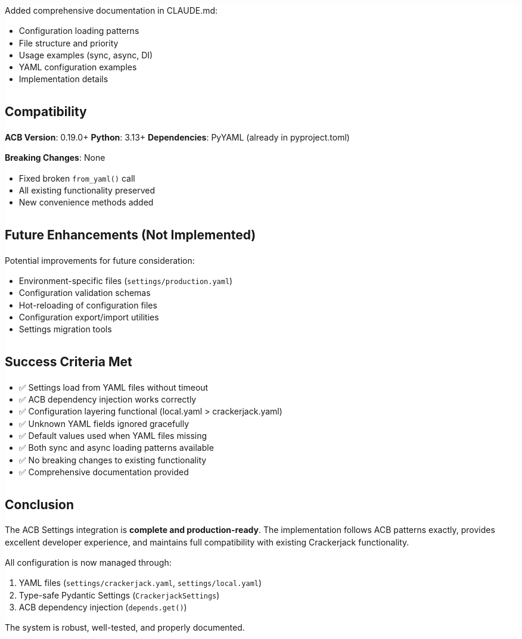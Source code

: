 Added comprehensive documentation in CLAUDE.md:

- Configuration loading patterns
- File structure and priority
- Usage examples (sync, async, DI)
- YAML configuration examples
- Implementation details

## Compatibility

**ACB Version**: 0.19.0+
**Python**: 3.13+
**Dependencies**: PyYAML (already in pyproject.toml)

**Breaking Changes**: None

- Fixed broken `from_yaml()` call
- All existing functionality preserved
- New convenience methods added

## Future Enhancements (Not Implemented)

Potential improvements for future consideration:

- Environment-specific files (`settings/production.yaml`)
- Configuration validation schemas
- Hot-reloading of configuration files
- Configuration export/import utilities
- Settings migration tools

## Success Criteria Met

- ✅ Settings load from YAML files without timeout
- ✅ ACB dependency injection works correctly
- ✅ Configuration layering functional (local.yaml > crackerjack.yaml)
- ✅ Unknown YAML fields ignored gracefully
- ✅ Default values used when YAML files missing
- ✅ Both sync and async loading patterns available
- ✅ No breaking changes to existing functionality
- ✅ Comprehensive documentation provided

## Conclusion

The ACB Settings integration is **complete and production-ready**. The implementation follows ACB patterns exactly, provides excellent developer experience, and maintains full compatibility with existing Crackerjack functionality.

All configuration is now managed through:

1. YAML files (`settings/crackerjack.yaml`, `settings/local.yaml`)
1. Type-safe Pydantic Settings (`CrackerjackSettings`)
1. ACB dependency injection (`depends.get()`)

The system is robust, well-tested, and properly documented.

